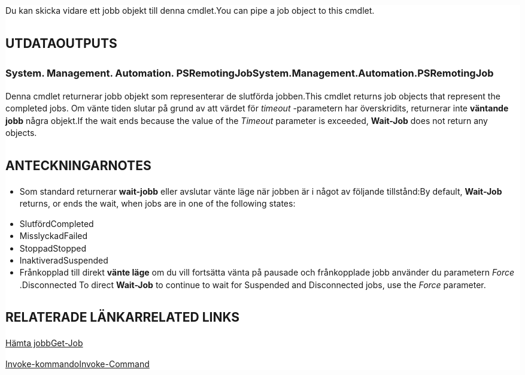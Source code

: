 <span data-ttu-id="6d938-253">Du kan skicka vidare ett jobb objekt till denna cmdlet.</span><span class="sxs-lookup"><span data-stu-id="6d938-253">You can pipe a job object to this cmdlet.</span></span>

## <span data-ttu-id="6d938-254">UTDATA</span><span class="sxs-lookup"><span data-stu-id="6d938-254">OUTPUTS</span></span>

### <span data-ttu-id="6d938-255">System. Management. Automation. PSRemotingJob</span><span class="sxs-lookup"><span data-stu-id="6d938-255">System.Management.Automation.PSRemotingJob</span></span>

<span data-ttu-id="6d938-256">Denna cmdlet returnerar jobb objekt som representerar de slutförda jobben.</span><span class="sxs-lookup"><span data-stu-id="6d938-256">This cmdlet returns job objects that represent the completed jobs.</span></span>
<span data-ttu-id="6d938-257">Om vänte tiden slutar på grund av att värdet för *timeout* -parametern har överskridits, returnerar inte **väntande jobb** några objekt.</span><span class="sxs-lookup"><span data-stu-id="6d938-257">If the wait ends because the value of the *Timeout* parameter is exceeded, **Wait-Job** does not return any objects.</span></span>

## <span data-ttu-id="6d938-258">ANTECKNINGAR</span><span class="sxs-lookup"><span data-stu-id="6d938-258">NOTES</span></span>

* <span data-ttu-id="6d938-259">Som standard returnerar **wait-jobb** eller avslutar vänte läge när jobben är i något av följande tillstånd:</span><span class="sxs-lookup"><span data-stu-id="6d938-259">By default, **Wait-Job** returns, or ends the wait, when jobs are in one of the following states:</span></span>

- <span data-ttu-id="6d938-260">Slutförd</span><span class="sxs-lookup"><span data-stu-id="6d938-260">Completed</span></span>
- <span data-ttu-id="6d938-261">Misslyckad</span><span class="sxs-lookup"><span data-stu-id="6d938-261">Failed</span></span>
- <span data-ttu-id="6d938-262">Stoppad</span><span class="sxs-lookup"><span data-stu-id="6d938-262">Stopped</span></span>
- <span data-ttu-id="6d938-263">Inaktiverad</span><span class="sxs-lookup"><span data-stu-id="6d938-263">Suspended</span></span>
- <span data-ttu-id="6d938-264">Frånkopplad till direkt **vänte läge** om du vill fortsätta vänta på pausade och frånkopplade jobb använder du parametern *Force* .</span><span class="sxs-lookup"><span data-stu-id="6d938-264">Disconnected To direct **Wait-Job** to continue to wait for Suspended and Disconnected jobs, use the *Force* parameter.</span></span>

## <span data-ttu-id="6d938-265">RELATERADE LÄNKAR</span><span class="sxs-lookup"><span data-stu-id="6d938-265">RELATED LINKS</span></span>

[<span data-ttu-id="6d938-266">Hämta jobb</span><span class="sxs-lookup"><span data-stu-id="6d938-266">Get-Job</span></span>](Get-Job.md)

[<span data-ttu-id="6d938-267">Invoke-kommando</span><span class="sxs-lookup"><span data-stu-id="6d938-267">Invoke-Command</span></span>](Invoke-Command.md)
